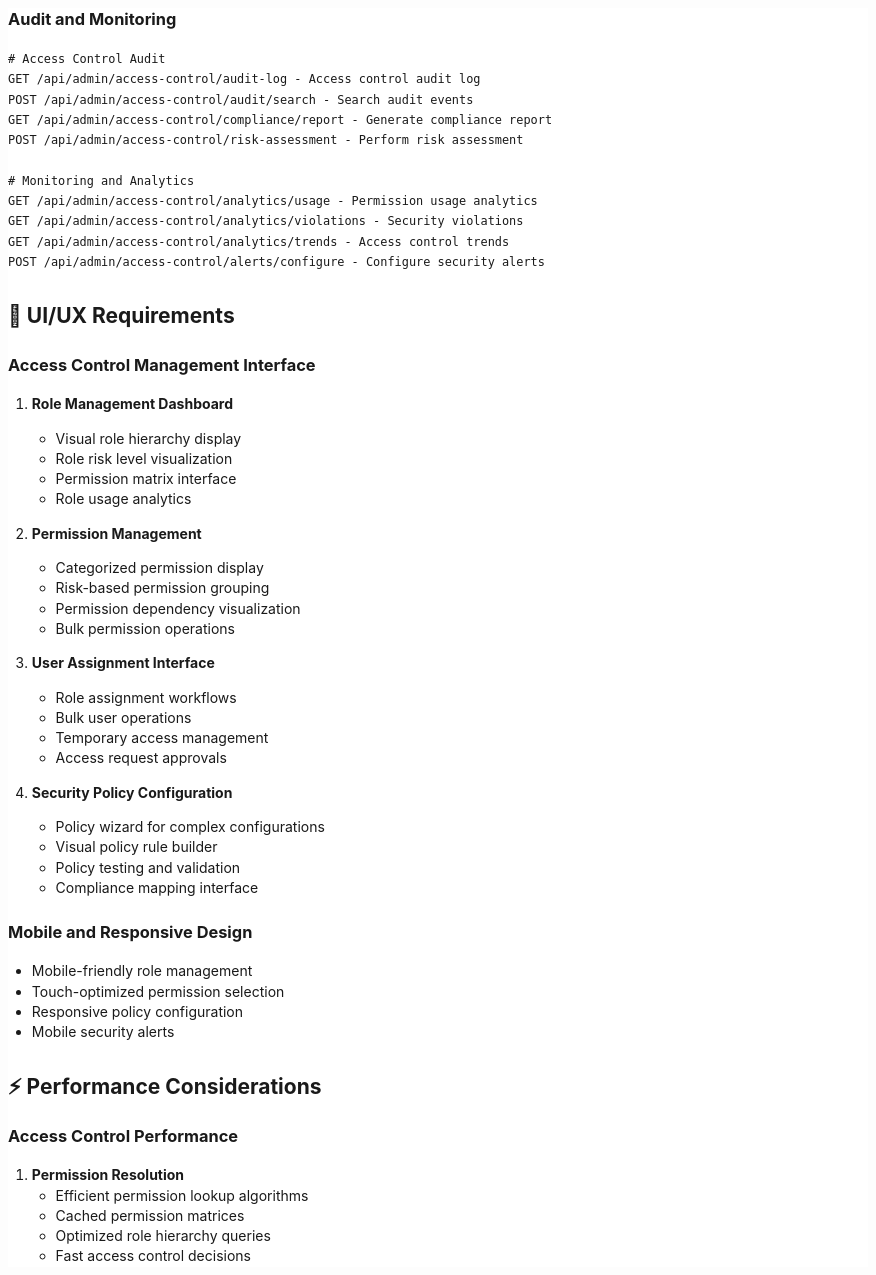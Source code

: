 ### **Audit and Monitoring**
```
# Access Control Audit
GET /api/admin/access-control/audit-log - Access control audit log
POST /api/admin/access-control/audit/search - Search audit events
GET /api/admin/access-control/compliance/report - Generate compliance report
POST /api/admin/access-control/risk-assessment - Perform risk assessment

# Monitoring and Analytics
GET /api/admin/access-control/analytics/usage - Permission usage analytics
GET /api/admin/access-control/analytics/violations - Security violations
GET /api/admin/access-control/analytics/trends - Access control trends
POST /api/admin/access-control/alerts/configure - Configure security alerts
```

## **🎨 UI/UX Requirements**

### **Access Control Management Interface**
1. **Role Management Dashboard**
   - Visual role hierarchy display
   - Role risk level visualization
   - Permission matrix interface
   - Role usage analytics

2. **Permission Management**
   - Categorized permission display
   - Risk-based permission grouping
   - Permission dependency visualization
   - Bulk permission operations

3. **User Assignment Interface**
   - Role assignment workflows
   - Bulk user operations
   - Temporary access management
   - Access request approvals

4. **Security Policy Configuration**
   - Policy wizard for complex configurations
   - Visual policy rule builder
   - Policy testing and validation
   - Compliance mapping interface

### **Mobile and Responsive Design**
- Mobile-friendly role management
- Touch-optimized permission selection
- Responsive policy configuration
- Mobile security alerts

## **⚡ Performance Considerations**

### **Access Control Performance**
1. **Permission Resolution**
   - Efficient permission lookup algorithms
   - Cached permission matrices
   - Optimized role hierarchy queries
   - Fast access control decisions
